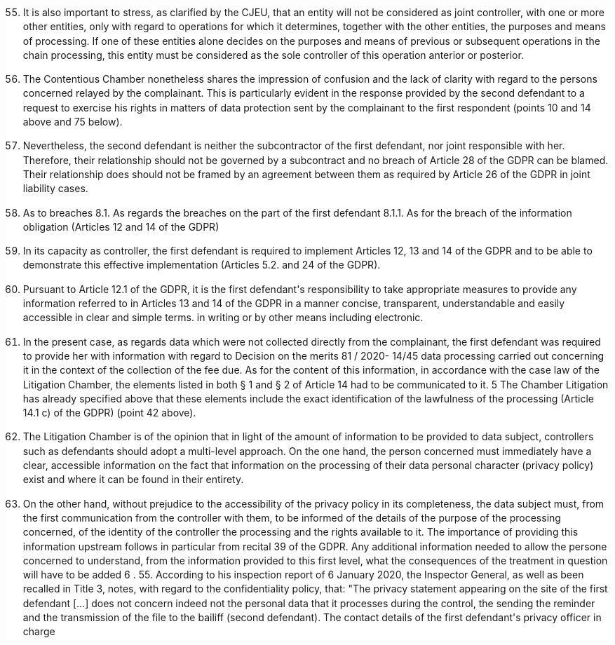 55. It is also important to stress, as clarified by the CJEU, that an entity will not be considered
as joint controller, with one or more other entities, only with regard to operations for
which it determines, together with the other entities, the purposes and means of processing. If one
of these entities alone decides on the purposes and means of previous or subsequent operations in the chain
processing, this entity must be considered as the sole controller of this operation
anterior or posterior.

48. The Contentious Chamber nonetheless shares the impression of confusion and the lack of
clarity with regard to the persons concerned relayed by the complainant. This is particularly evident in the
response provided by the second defendant to a request to exercise his rights in matters of
data protection sent by the complainant to the first respondent (points 10 and
14 above and 75 below).

49. Nevertheless, the second defendant is neither the subcontractor of the first defendant, nor
joint responsible with her. Therefore, their relationship should not be governed by a subcontract and no breach of Article 28 of the GDPR can be blamed. Their relationship does
should not be framed by an agreement between them as required by Article 26 of the GDPR in
joint liability cases.
8. As to breaches
8.1. As regards the breaches on the part of the first defendant
8.1.1. As for the breach of the information obligation (Articles 12 and 14 of the GDPR)

50. In its capacity as controller, the first defendant is required to
implement Articles 12, 13 and 14 of the GDPR and to be able to demonstrate this effective implementation
(Articles 5.2. and 24 of the GDPR).

51. Pursuant to Article 12.1 of the GDPR, it is the first defendant's responsibility to take
appropriate measures to provide any information referred to in Articles 13 and 14 of the GDPR in a manner
concise, transparent, understandable and easily accessible in clear and simple terms.
in writing or by other means including electronic.

52. In the present case, as regards data which were not collected directly from the
complainant, the first defendant was required to provide her with information with regard to
Decision on the merits 81 / 2020- 14/45 data processing carried out concerning it in the context of the collection of the fee due.
As for the content of this information, in accordance with the case law of the Litigation Chamber,
the elements listed in both § 1 and § 2 of Article 14 had to be communicated to it. 5 The Chamber
Litigation has already specified above that these elements include the exact identification of the
lawfulness of the processing (Article 14.1 c) of the GDPR) (point 42 above).

53. The Litigation Chamber is of the opinion that in light of the amount of information to be provided to
data subject, controllers such as defendants should adopt a
multi-level approach. On the one hand, the person concerned must immediately have a
clear, accessible information on the fact that information on the processing of their data
personal character (privacy policy) exist and where it can be found in
their entirety.

54. On the other hand, without prejudice to the accessibility of the privacy policy in its
completeness, the data subject must, from the first communication from the controller
with them, to be informed of the details of the purpose of the processing concerned, of the identity of the controller
the processing and the rights available to it. The importance of providing this information upstream
follows in particular from recital 39 of the GDPR. Any additional information needed to
allow the persone concerned to understand, from the information provided to this first
level, what the consequences of the treatment in question will have to be added 6
. 55. According to his inspection report of 6 January 2020, the Inspector General, as well as
been recalled in Title 3, notes, with regard to the confidentiality policy, that:
"The privacy statement appearing on the site of the first defendant \[...\] does not concern
indeed not the personal data that it processes during the control, the sending
the reminder and the transmission of the file to the bailiff (second defendant). The
contact details of the first defendant's privacy officer in charge